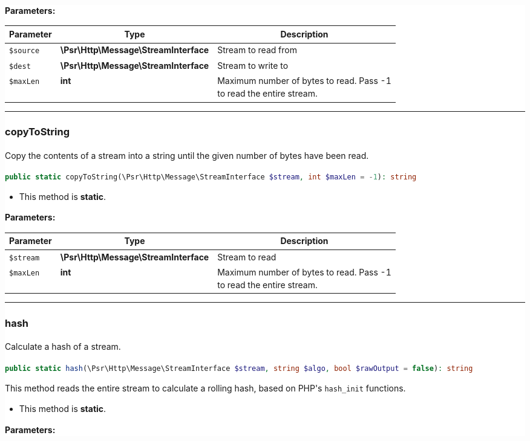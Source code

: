 **Parameters:**

| Parameter | Type | Description |
|-----------|------|-------------|
| `$source` | **\Psr\Http\Message\StreamInterface** | Stream to read from |
| `$dest` | **\Psr\Http\Message\StreamInterface** | Stream to write to |
| `$maxLen` | **int** | Maximum number of bytes to read. Pass -1<br />to read the entire stream. |




***

### copyToString

Copy the contents of a stream into a string until the given number of
bytes have been read.

```php
public static copyToString(\Psr\Http\Message\StreamInterface $stream, int $maxLen = -1): string
```



* This method is **static**.




**Parameters:**

| Parameter | Type | Description |
|-----------|------|-------------|
| `$stream` | **\Psr\Http\Message\StreamInterface** | Stream to read |
| `$maxLen` | **int** | Maximum number of bytes to read. Pass -1<br />to read the entire stream. |




***

### hash

Calculate a hash of a stream.

```php
public static hash(\Psr\Http\Message\StreamInterface $stream, string $algo, bool $rawOutput = false): string
```

This method reads the entire stream to calculate a rolling hash, based
on PHP's `hash_init` functions.

* This method is **static**.




**Parameters:**
